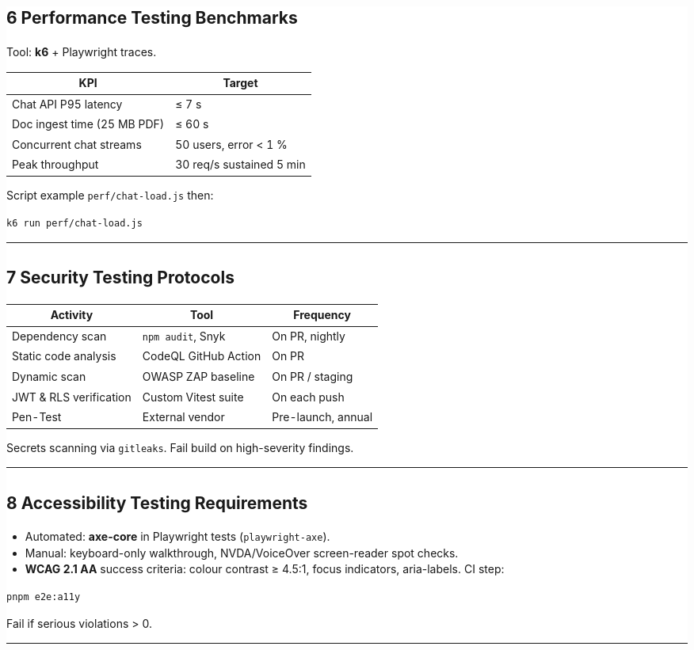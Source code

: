 ## 6 Performance Testing Benchmarks

Tool: **k6** + Playwright traces.

| KPI | Target |
| --- | --- |
| Chat API P95 latency | ≤ 7 s |
| Doc ingest time (25 MB PDF) | ≤ 60 s |
| Concurrent chat streams | 50 users, error < 1 % |
| Peak throughput | 30 req/s sustained 5 min |

Script example `perf/chat-load.js` then:

```
k6 run perf/chat-load.js

```

---

## 7 Security Testing Protocols

| Activity | Tool | Frequency |
| --- | --- | --- |
| Dependency scan | `npm audit`, Snyk | On PR, nightly |
| Static code analysis | CodeQL GitHub Action | On PR |
| Dynamic scan | OWASP ZAP baseline | On PR / staging |
| JWT & RLS verification | Custom Vitest suite | On each push |
| Pen-Test | External vendor | Pre-launch, annual |

Secrets scanning via `gitleaks`. Fail build on high-severity findings.

---

## 8 Accessibility Testing Requirements

- Automated: **axe-core** in Playwright tests (`playwright-axe`).
- Manual: keyboard-only walkthrough, NVDA/VoiceOver screen-reader spot checks.
- **WCAG 2.1 AA** success criteria: colour contrast ≥ 4.5:1, focus indicators, aria-labels.
CI step:

```
pnpm e2e:a11y

```

Fail if serious violations > 0.

---